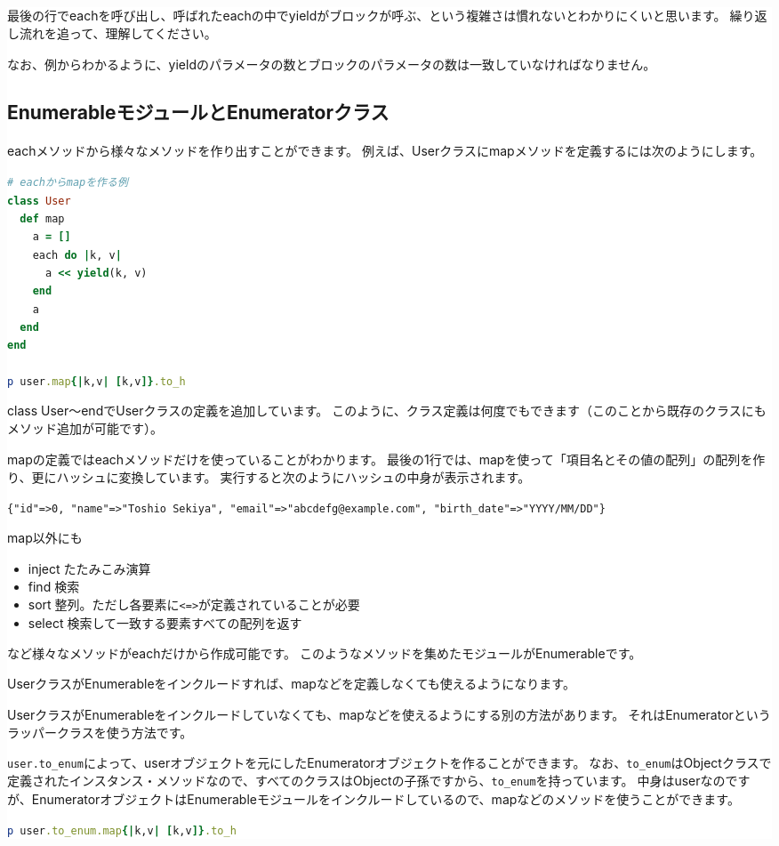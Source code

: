最後の行でeachを呼び出し、呼ばれたeachの中でyieldがブロックが呼ぶ、という複雑さは慣れないとわかりにくいと思います。
繰り返し流れを追って、理解してください。

なお、例からわかるように、yieldのパラメータの数とブロックのパラメータの数は一致していなければなりません。
 
## EnumerableモジュールとEnumeratorクラス

eachメソッドから様々なメソッドを作り出すことができます。
例えば、Userクラスにmapメソッドを定義するには次のようにします。

```ruby
# eachからmapを作る例
class User
  def map
    a = []
    each do |k, v|
      a << yield(k, v)
    end
    a
  end
end

p user.map{|k,v| [k,v]}.to_h
```

class User〜endでUserクラスの定義を追加しています。
このように、クラス定義は何度でもできます（このことから既存のクラスにもメソッド追加が可能です）。

mapの定義ではeachメソッドだけを使っていることがわかります。
最後の1行では、mapを使って「項目名とその値の配列」の配列を作り、更にハッシュに変換しています。
実行すると次のようにハッシュの中身が表示されます。

```
{"id"=>0, "name"=>"Toshio Sekiya", "email"=>"abcdefg@example.com", "birth_date"=>"YYYY/MM/DD"}
```

map以外にも

- inject たたみこみ演算
- find 検索
- sort 整列。ただし各要素に`<=>`が定義されていることが必要
- select 検索して一致する要素すべての配列を返す

など様々なメソッドがeachだけから作成可能です。
このようなメソッドを集めたモジュールがEnumerableです。

UserクラスがEnumerableをインクルードすれば、mapなどを定義しなくても使えるようになります。

UserクラスがEnumerableをインクルードしていなくても、mapなどを使えるようにする別の方法があります。
それはEnumeratorというラッパークラスを使う方法です。

`user.to_enum`によって、userオブジェクトを元にしたEnumeratorオブジェクトを作ることができます。
なお、`to_enum`はObjectクラスで定義されたインスタンス・メソッドなので、すべてのクラスはObjectの子孫ですから、`to_enum`を持っています。
中身はuserなのですが、EnumeratorオブジェクトはEnumerableモジュールをインクルードしているので、mapなどのメソッドを使うことができます。

```ruby
p user.to_enum.map{|k,v| [k,v]}.to_h
```

